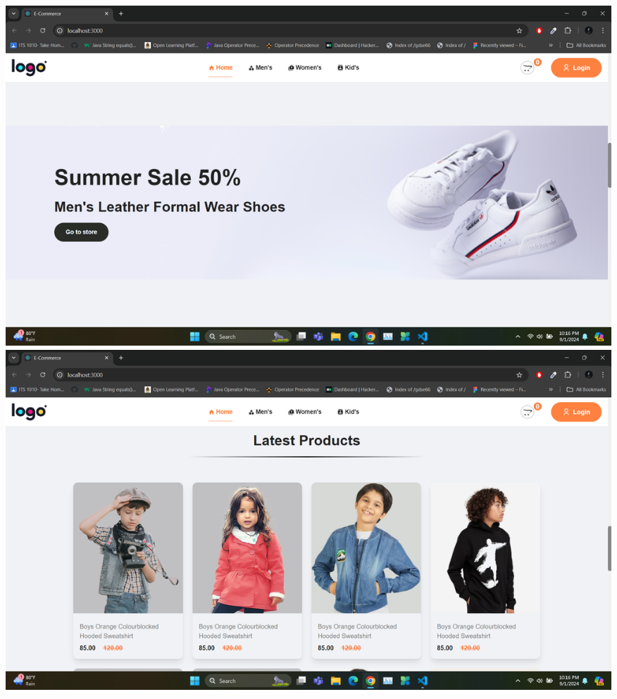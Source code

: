 <img width="1394" alt="Screenshot 2024-03-04 at 18 59 14" src="frontend/src/assets/E-Commerce/Screenshot 2024-09-01 221615.png">
<img width="1394" alt="Screenshot 2024-03-04 at 18 59 14" src="frontend/src/assets/E-Commerce/Screenshot 2024-09-01 221643.png">